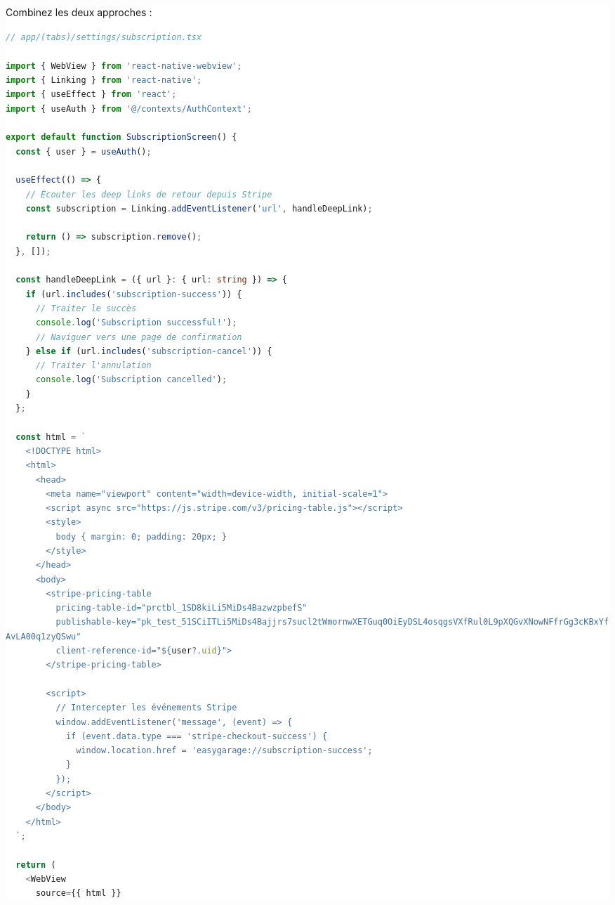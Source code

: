 Combinez les deux approches :

```typescript
// app/(tabs)/settings/subscription.tsx

import { WebView } from 'react-native-webview';
import { Linking } from 'react-native';
import { useEffect } from 'react';
import { useAuth } from '@/contexts/AuthContext';

export default function SubscriptionScreen() {
  const { user } = useAuth();

  useEffect(() => {
    // Écouter les deep links de retour depuis Stripe
    const subscription = Linking.addEventListener('url', handleDeepLink);

    return () => subscription.remove();
  }, []);

  const handleDeepLink = ({ url }: { url: string }) => {
    if (url.includes('subscription-success')) {
      // Traiter le succès
      console.log('Subscription successful!');
      // Naviguer vers une page de confirmation
    } else if (url.includes('subscription-cancel')) {
      // Traiter l'annulation
      console.log('Subscription cancelled');
    }
  };

  const html = `
    <!DOCTYPE html>
    <html>
      <head>
        <meta name="viewport" content="width=device-width, initial-scale=1">
        <script async src="https://js.stripe.com/v3/pricing-table.js"></script>
        <style>
          body { margin: 0; padding: 20px; }
        </style>
      </head>
      <body>
        <stripe-pricing-table
          pricing-table-id="prctbl_1SD8kiLi5MiDs4BazwzpbefS"
          publishable-key="pk_test_51SCiITLi5MiDs4Bajjrs7sucl2tWmornwXETGuq0OiEyDSL4osqgsVXfRul0L9pXQGvXNowNFfrGg3cKBxYfAvLA00q1zyQSwu"
          client-reference-id="${user?.uid}">
        </stripe-pricing-table>

        <script>
          // Intercepter les événements Stripe
          window.addEventListener('message', (event) => {
            if (event.data.type === 'stripe-checkout-success') {
              window.location.href = 'easygarage://subscription-success';
            }
          });
        </script>
      </body>
    </html>
  `;

  return (
    <WebView
      source={{ html }}
```